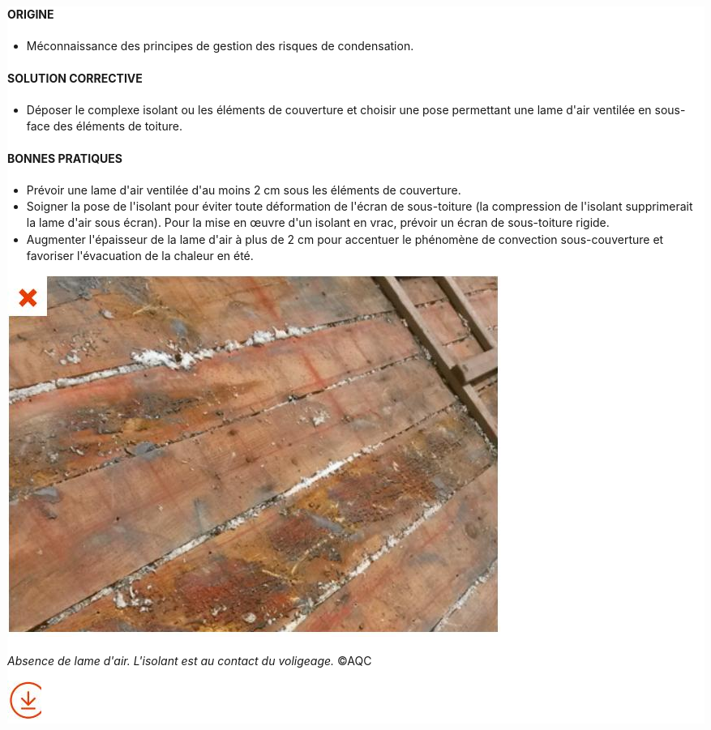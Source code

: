 #### **ORIGINE**

- Méconnaissance des principes de gestion des risques de condensation.
#### **SOLUTION CORRECTIVE**

- Déposer le complexe isolant ou les éléments de couverture et choisir une pose permettant une lame d'air ventilée en sous-face des éléments de toiture.
#### **BONNES PRATIQUES**

- Prévoir une lame d'air ventilée d'au moins 2 cm sous les éléments de couverture.
- Soigner la pose de l'isolant pour éviter toute déformation de l'écran de sous-toiture (la compression de l'isolant supprimerait la lame d'air sous écran). Pour la mise en œuvre d'un isolant en vrac, prévoir un écran de sous-toiture rigide.
- Augmenter l'épaisseur de la lame d'air à plus de 2 cm pour accentuer le phénomène de convection sous-couverture et favoriser l'évacuation de la chaleur en été.

![](<images/L'isolation des rampants en rénovation - 12 enseignements à connaître/_page_12_Picture_15.jpeg>)

*Absence de lame d'air. L'isolant est au contact du voligeage.* ©AQC

![](<images/L'isolation des rampants en rénovation - 12 enseignements à connaître/_page_12_Picture_17.jpeg>)
